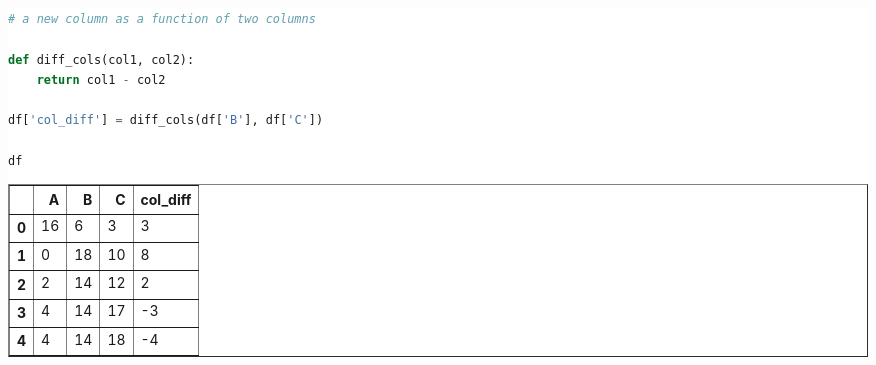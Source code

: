 


```python
# a new column as a function of two columns

def diff_cols(col1, col2):    
    return col1 - col2

df['col_diff'] = diff_cols(df['B'], df['C'])

df
```




<div>
<table border="1" class="dataframe">
  <thead>
    <tr style="text-align: right;">
      <th></th>
      <th>A</th>
      <th>B</th>
      <th>C</th>
      <th>col_diff</th>
    </tr>
  </thead>
  <tbody>
    <tr>
      <th>0</th>
      <td>16</td>
      <td>6</td>
      <td>3</td>
      <td>3</td>
    </tr>
    <tr>
      <th>1</th>
      <td>0</td>
      <td>18</td>
      <td>10</td>
      <td>8</td>
    </tr>
    <tr>
      <th>2</th>
      <td>2</td>
      <td>14</td>
      <td>12</td>
      <td>2</td>
    </tr>
    <tr>
      <th>3</th>
      <td>4</td>
      <td>14</td>
      <td>17</td>
      <td>-3</td>
    </tr>
    <tr>
      <th>4</th>
      <td>4</td>
      <td>14</td>
      <td>18</td>
      <td>-4</td>
    </tr>
  </tbody>
</table>
</div>
